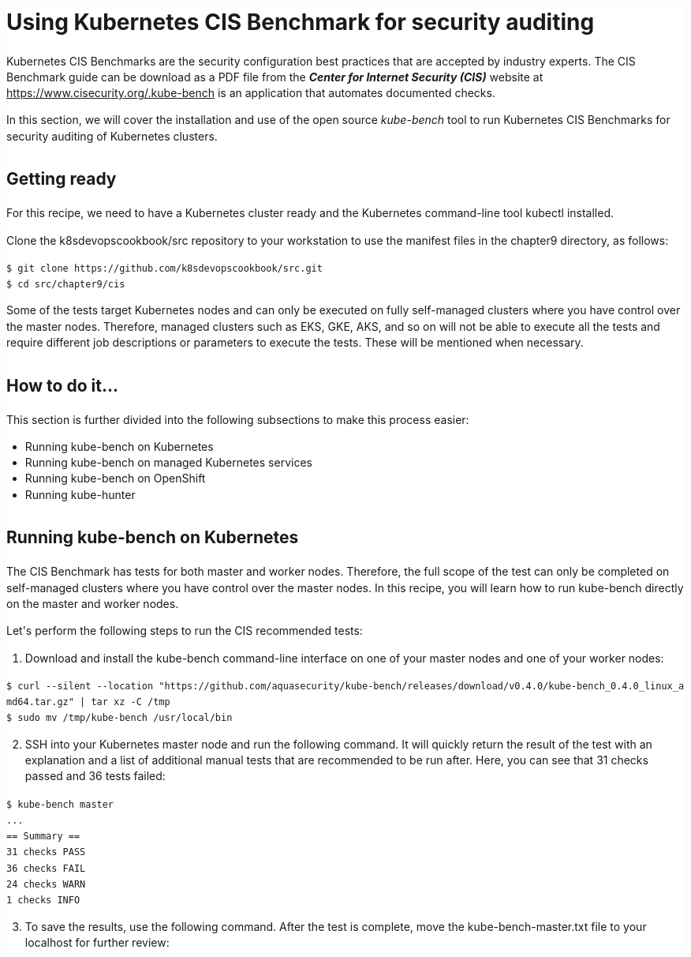 # Using Kubernetes CIS Benchmark for security auditing
Kubernetes CIS Benchmarks are the security configuration best practices that are accepted 
by industry experts. The CIS Benchmark guide can be download as a PDF file from the 
***Center for Internet Security (CIS)*** website at https://www.cisecurity.org/.kube-bench 
is an application that automates documented checks.

In this section, we will cover the installation and use of the open source *kube-bench* tool to 
run Kubernetes CIS Benchmarks for security auditing of Kubernetes clusters.

## Getting ready
For this recipe, we need to have a Kubernetes cluster ready and the Kubernetes command-line tool kubectl installed.

Clone the k8sdevopscookbook/src repository to your workstation to use the manifest files in the chapter9 directory, as follows:
```
$ git clone https://github.com/k8sdevopscookbook/src.git
$ cd src/chapter9/cis
```

Some of the tests target Kubernetes nodes and can only be executed on fully self-managed 
clusters where you have control over the master nodes. Therefore, managed clusters such 
as EKS, GKE, AKS, and so on will not be able to execute all the tests and require different 
job descriptions or parameters to execute the tests. These will be mentioned when 
necessary.

## How to do it...
This section is further divided into the following subsections to make this process easier:
*  Running kube-bench on Kubernetes
*  Running kube-bench on managed Kubernetes services
*  Running kube-bench on OpenShift
*  Running kube-hunter

## Running kube-bench on Kubernetes
The CIS Benchmark has tests for both master and worker nodes. Therefore, the full scope of 
the test can only be completed on self-managed clusters where you have control over the 
master nodes. In this recipe, you will learn how to run kube-bench directly on the master 
and worker nodes.

Let's perform the following steps to run the CIS recommended tests:  
1. Download and install the kube-bench command-line interface on one of your master nodes and one of your worker nodes:
```
$ curl --silent --location "https://github.com/aquasecurity/kube-bench/releases/download/v0.4.0/kube-bench_0.4.0_linux_amd64.tar.gz" | tar xz -C /tmp
$ sudo mv /tmp/kube-bench /usr/local/bin
```
2. SSH into your Kubernetes master node and run the following command. It will 
quickly return the result of the test with an explanation and a list of additional 
manual tests that are recommended to be run after. Here, you can see that 31 
checks passed and 36 tests failed:
```
$ kube-bench master
...
== Summary ==
31 checks PASS
36 checks FAIL
24 checks WARN
1 checks INFO
```
3. To save the results, use the following command. After the test is complete, move 
the kube-bench-master.txt file to your localhost for further review:
```
```